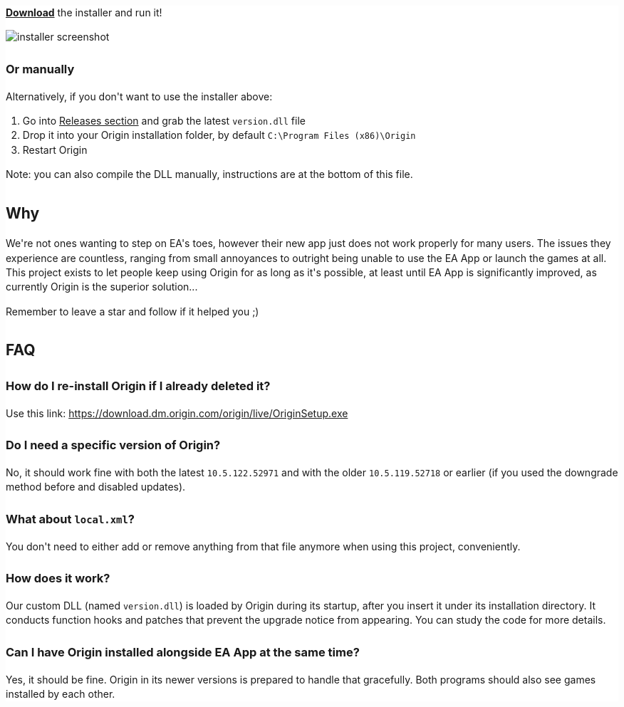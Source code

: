 **[Download](https://github.com/p0358/Fuck_off_EA_App/releases/latest/download/Fuck_off_EA_App_installer.exe)** the installer and run it!

![installer screenshot](https://github.com/p0358/Fuck_off_EA_App/assets/5182588/1ab48e7b-e160-4248-a59a-31eb25a5b764)

### Or manually

Alternatively, if you don't want to use the installer above:
1. Go into [Releases section](https://github.com/p0358/Fuck_off_EA_App/releases) and grab the latest `version.dll` file
2. Drop it into your Origin installation folder, by default `C:\Program Files (x86)\Origin`
3. Restart Origin

Note: you can also compile the DLL manually, instructions are at the bottom of this file.

## Why

We're not ones wanting to step on EA's toes, however their new app just does not work properly for many users. The issues they experience are countless, ranging from small annoyances to outright being unable to use the EA App or launch the games at all. This project exists to let people keep using Origin for as long as it's possible, at least until EA App is significantly improved, as currently Origin is the superior solution...

Remember to leave a star and follow if it helped you ;)

## FAQ

### How do I re-install Origin if I already deleted it?

Use this link: https://download.dm.origin.com/origin/live/OriginSetup.exe

### Do I need a specific version of Origin?

No, it should work fine with both the latest `10.5.122.52971` and with the older `10.5.119.52718` or earlier (if you used the downgrade method before and disabled updates).

### What about `local.xml`?

You don't need to either add or remove anything from that file anymore when using this project, conveniently.

### How does it work?

Our custom DLL (named `version.dll`) is loaded by Origin during its startup, after you insert it under its installation directory. It conducts function hooks and patches that prevent the upgrade notice from appearing. You can study the code for more details.

### Can I have Origin installed alongside EA App at the same time?

Yes, it should be fine. Origin in its newer versions is prepared to handle that gracefully. Both programs should also see games installed by each other.
